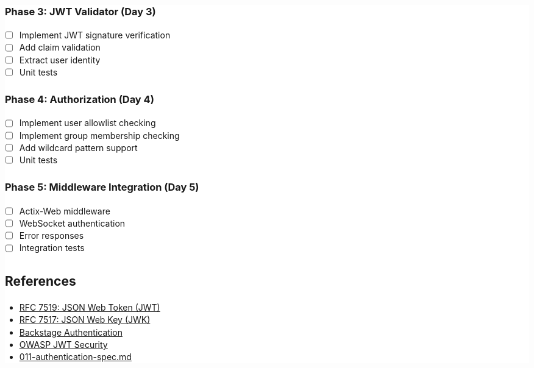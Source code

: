 ### Phase 3: JWT Validator (Day 3)
- [ ] Implement JWT signature verification
- [ ] Add claim validation
- [ ] Extract user identity
- [ ] Unit tests

### Phase 4: Authorization (Day 4)
- [ ] Implement user allowlist checking
- [ ] Implement group membership checking
- [ ] Add wildcard pattern support
- [ ] Unit tests

### Phase 5: Middleware Integration (Day 5)
- [ ] Actix-Web middleware
- [ ] WebSocket authentication
- [ ] Error responses
- [ ] Integration tests

## References

- [RFC 7519: JSON Web Token (JWT)](https://tools.ietf.org/html/rfc7519)
- [RFC 7517: JSON Web Key (JWK)](https://tools.ietf.org/html/rfc7517)
- [Backstage Authentication](https://backstage.io/docs/auth/)
- [OWASP JWT Security](https://cheatsheetseries.owasp.org/cheatsheets/JSON_Web_Token_for_Java_Cheat_Sheet.html)
- [011-authentication-spec.md](../spec-kit/011-authentication-spec.md)